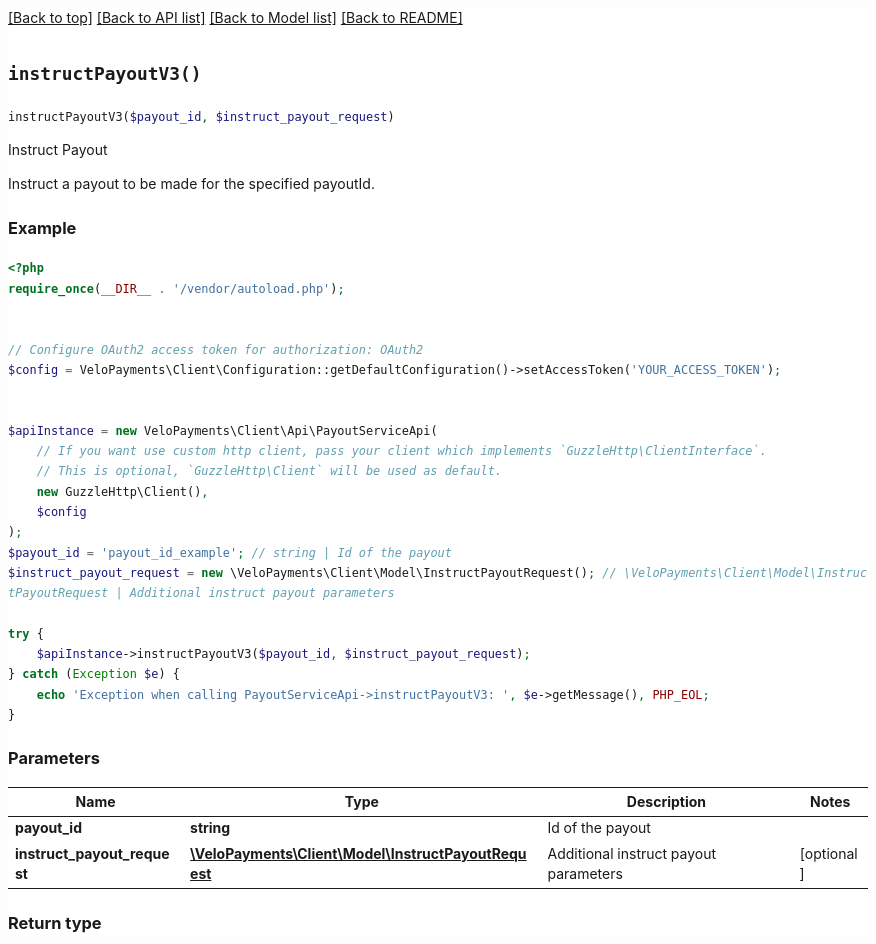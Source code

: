 [[Back to top]](#) [[Back to API list]](../../README.md#endpoints)
[[Back to Model list]](../../README.md#models)
[[Back to README]](../../README.md)

## `instructPayoutV3()`

```php
instructPayoutV3($payout_id, $instruct_payout_request)
```

Instruct Payout

Instruct a payout to be made for the specified payoutId.

### Example

```php
<?php
require_once(__DIR__ . '/vendor/autoload.php');


// Configure OAuth2 access token for authorization: OAuth2
$config = VeloPayments\Client\Configuration::getDefaultConfiguration()->setAccessToken('YOUR_ACCESS_TOKEN');


$apiInstance = new VeloPayments\Client\Api\PayoutServiceApi(
    // If you want use custom http client, pass your client which implements `GuzzleHttp\ClientInterface`.
    // This is optional, `GuzzleHttp\Client` will be used as default.
    new GuzzleHttp\Client(),
    $config
);
$payout_id = 'payout_id_example'; // string | Id of the payout
$instruct_payout_request = new \VeloPayments\Client\Model\InstructPayoutRequest(); // \VeloPayments\Client\Model\InstructPayoutRequest | Additional instruct payout parameters

try {
    $apiInstance->instructPayoutV3($payout_id, $instruct_payout_request);
} catch (Exception $e) {
    echo 'Exception when calling PayoutServiceApi->instructPayoutV3: ', $e->getMessage(), PHP_EOL;
}
```

### Parameters

Name | Type | Description  | Notes
------------- | ------------- | ------------- | -------------
 **payout_id** | **string**| Id of the payout |
 **instruct_payout_request** | [**\VeloPayments\Client\Model\InstructPayoutRequest**](../Model/InstructPayoutRequest.md)| Additional instruct payout parameters | [optional]

### Return type
